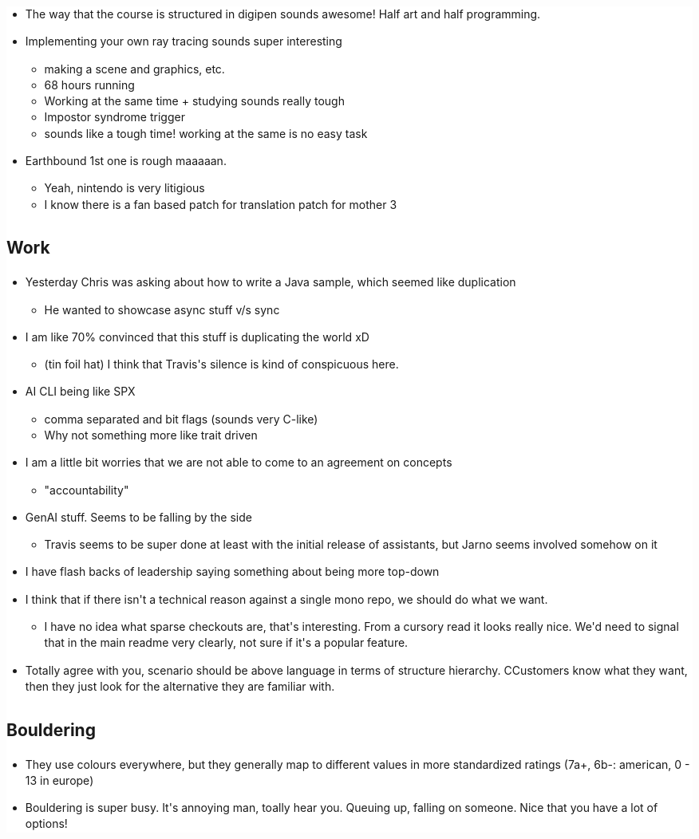 - The way that the course is structured in digipen sounds awesome! Half art and half programming. 
  
- Implementing your own ray tracing sounds super interesting
  - making a scene and graphics, etc.
  - 68 hours running
  - Working at the same time + studying sounds really tough
  - Impostor syndrome trigger
  - sounds like a tough time! working at the same is no easy task

- Earthbound 1st one is rough maaaaan.
  - Yeah, nintendo is very litigious
  - I know there is a fan based patch for translation patch for mother 3

## Work

- Yesterday Chris was asking about how to write a Java sample, which seemed like duplication
  - He wanted to showcase async stuff v/s sync 

- I am like 70% convinced that this stuff is duplicating the world xD
  - (tin foil hat) I think that Travis's silence is kind of conspicuous here.

- AI CLI being like SPX 
  - comma separated and bit flags (sounds very C-like)
  - Why not something more like trait driven

- I am a little bit worries that we are not able to come to an agreement on concepts
  - "accountability"

- GenAI stuff. Seems to be falling by the side
  - Travis seems to be super done at least with the initial release of assistants, but Jarno seems involved somehow on it

- I have flash backs of leadership saying something about being more top-down

- I think that if there isn't a technical reason against a single mono repo, we should do what we want.
  - I have no idea what sparse checkouts are, that's interesting. From a cursory read it looks really nice. We'd need to signal that in the main readme very clearly, not sure if it's a popular feature.

- Totally agree with you, scenario should be above language in terms of structure hierarchy. CCustomers know what they want, then they just look for the alternative they are familiar with.

## Bouldering

- They use colours everywhere, but they generally map to different values in more standardized ratings (7a+, 6b-: american, 0 - 13 in europe)

- Bouldering is super busy. It's annoying man, toally hear you. Queuing up, falling on someone. Nice that you have a lot of options!
